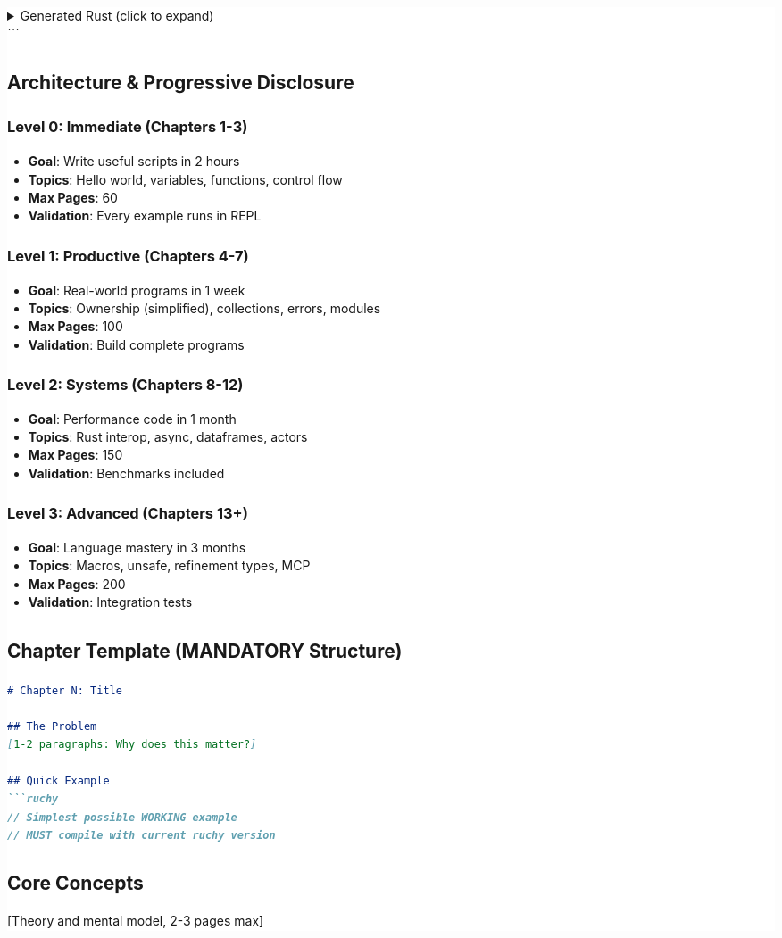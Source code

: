 <details><summary>Generated Rust (click to expand)</summary></details>
```

## Architecture & Progressive Disclosure

### Level 0: Immediate (Chapters 1-3)
- **Goal**: Write useful scripts in 2 hours
- **Topics**: Hello world, variables, functions, control flow
- **Max Pages**: 60
- **Validation**: Every example runs in REPL

### Level 1: Productive (Chapters 4-7)
- **Goal**: Real-world programs in 1 week
- **Topics**: Ownership (simplified), collections, errors, modules
- **Max Pages**: 100
- **Validation**: Build complete programs

### Level 2: Systems (Chapters 8-12)
- **Goal**: Performance code in 1 month
- **Topics**: Rust interop, async, dataframes, actors
- **Max Pages**: 150
- **Validation**: Benchmarks included

### Level 3: Advanced (Chapters 13+)
- **Goal**: Language mastery in 3 months
- **Topics**: Macros, unsafe, refinement types, MCP
- **Max Pages**: 200
- **Validation**: Integration tests

## Chapter Template (MANDATORY Structure)

```markdown
# Chapter N: Title

## The Problem
[1-2 paragraphs: Why does this matter?]

## Quick Example
```ruchy
// Simplest possible WORKING example
// MUST compile with current ruchy version
```

## Core Concepts
[Theory and mental model, 2-3 pages max]
